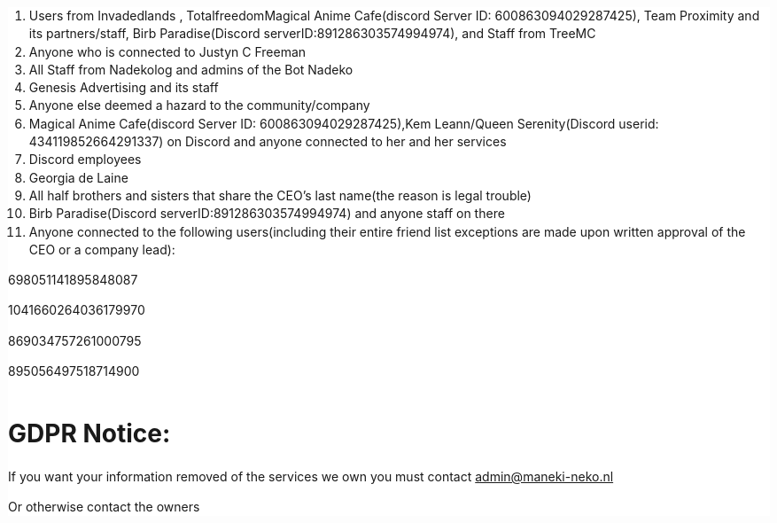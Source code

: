 1. Users from Invadedlands , TotalfreedomMagical Anime Cafe(discord Server ID: 600863094029287425), Team Proximity and its partners/staff, Birb Paradise(Discord serverID:891286303574994974),  and Staff from TreeMC
1. Anyone who is connected to Justyn C Freeman
1. All Staff from Nadekolog and admins of the Bot Nadeko
1. Genesis Advertising and its staff
1. Anyone else deemed a hazard to the community/company
1. Magical Anime Cafe(discord Server ID: 600863094029287425),Kem Leann/Queen Serenity(Discord userid: 434119852664291337) on Discord and anyone connected to her and her services
1. Discord employees 
1. Georgia de Laine
1. All half brothers and sisters that share the CEO’s last name(the reason is legal trouble)
1. Birb Paradise(Discord serverID:891286303574994974) and anyone staff on there
1. Anyone connected to the following users(including their entire friend list exceptions are made upon written approval of the CEO or a company lead):

698051141895848087

1041660264036179970

869034757261000795

895056497518714900






# GDPR Notice:

If you want your information removed of the services we own you must contact [admin@maneki-neko.nl](mailto:admin@manikineko.nl)

Or otherwise contact the owners


